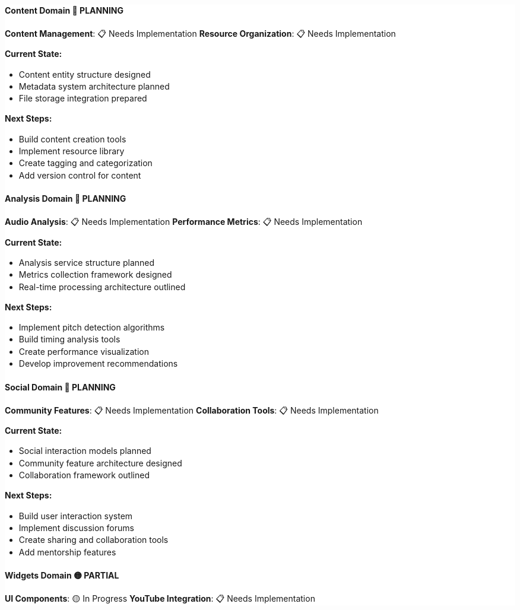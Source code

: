 #### **Content Domain** 🔴 **PLANNING**

**Content Management**: 📋 Needs Implementation
**Resource Organization**: 📋 Needs Implementation

**Current State:**

- Content entity structure designed
- Metadata system architecture planned
- File storage integration prepared

**Next Steps:**

- Build content creation tools
- Implement resource library
- Create tagging and categorization
- Add version control for content

#### **Analysis Domain** 🔴 **PLANNING**

**Audio Analysis**: 📋 Needs Implementation
**Performance Metrics**: 📋 Needs Implementation

**Current State:**

- Analysis service structure planned
- Metrics collection framework designed
- Real-time processing architecture outlined

**Next Steps:**

- Implement pitch detection algorithms
- Build timing analysis tools
- Create performance visualization
- Develop improvement recommendations

#### **Social Domain** 🔴 **PLANNING**

**Community Features**: 📋 Needs Implementation
**Collaboration Tools**: 📋 Needs Implementation

**Current State:**

- Social interaction models planned
- Community feature architecture designed
- Collaboration framework outlined

**Next Steps:**

- Build user interaction system
- Implement discussion forums
- Create sharing and collaboration tools
- Add mentorship features

#### **Widgets Domain** 🟡 **PARTIAL**

**UI Components**: 🟡 In Progress
**YouTube Integration**: 📋 Needs Implementation
